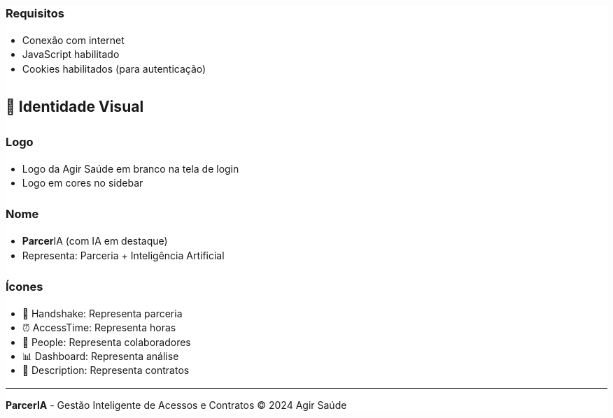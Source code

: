 ### Requisitos
- Conexão com internet
- JavaScript habilitado
- Cookies habilitados (para autenticação)

## 🎨 Identidade Visual

### Logo
- Logo da Agir Saúde em branco na tela de login
- Logo em cores no sidebar

### Nome
- **Parcer**IA (com IA em destaque)
- Representa: Parceria + Inteligência Artificial

### Ícones
- 🤝 Handshake: Representa parceria
- ⏰ AccessTime: Representa horas
- 👥 People: Representa colaboradores
- 📊 Dashboard: Representa análise
- 📝 Description: Representa contratos

---

**ParcerIA** - Gestão Inteligente de Acessos e Contratos
© 2024 Agir Saúde
